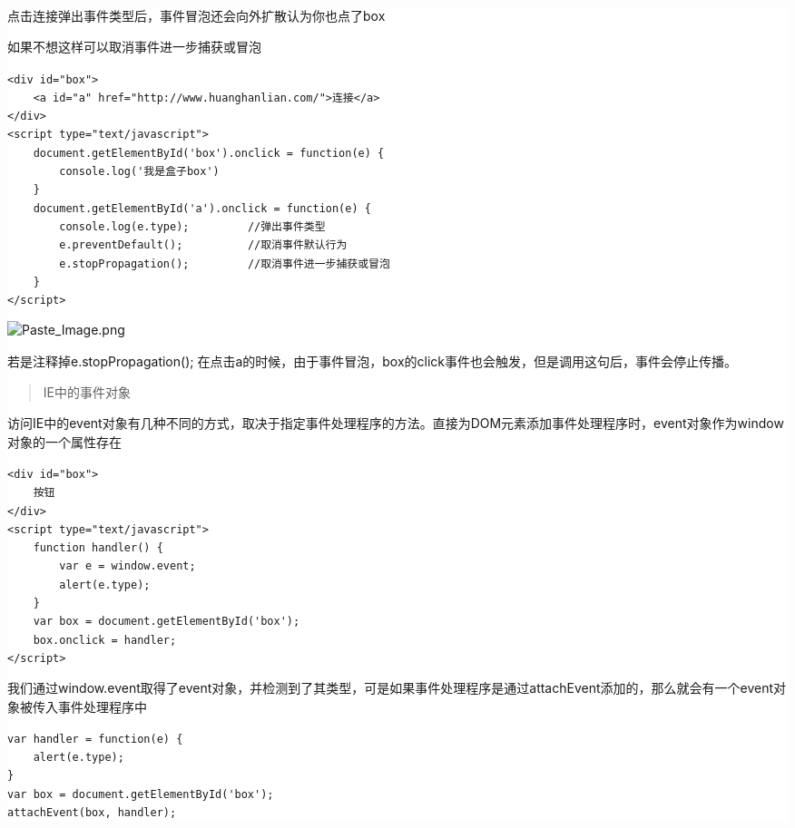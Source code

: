 点击连接弹出事件类型后，事件冒泡还会向外扩散认为你也点了box

如果不想这样可以取消事件进一步捕获或冒泡

	<div id="box">
		<a id="a" href="http://www.huanghanlian.com/">连接</a>
	</div>
	<script type="text/javascript">
		document.getElementById('box').onclick = function(e) {
			console.log('我是盒子box')
		}
		document.getElementById('a').onclick = function(e) {
			console.log(e.type);         //弹出事件类型
			e.preventDefault();          //取消事件默认行为
			e.stopPropagation();         //取消事件进一步捕获或冒泡
		}
	</script>




![Paste_Image.png](http://upload-images.jianshu.io/upload_images/3877962-ac923784889549ba.png?imageMogr2/auto-orient/strip%7CimageView2/2/w/1240)




若是注释掉e.stopPropagation(); 在点击a的时候，由于事件冒泡，box的click事件也会触发，但是调用这句后，事件会停止传播。




>IE中的事件对象






访问IE中的event对象有几种不同的方式，取决于指定事件处理程序的方法。直接为DOM元素添加事件处理程序时，event对象作为window对象的一个属性存在


	<div id="box">
		按钮
	</div>
	<script type="text/javascript">
		function handler() {
			var e = window.event;
			alert(e.type);
		}
		var box = document.getElementById('box');
		box.onclick = handler;
	</script>



我们通过window.event取得了event对象，并检测到了其类型，可是如果事件处理程序是通过attachEvent添加的，那么就会有一个event对象被传入事件处理程序中


	var handler = function(e) {
		alert(e.type);
	}
	var box = document.getElementById('box');
	attachEvent(box, handler);
